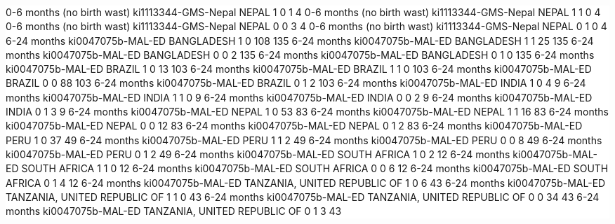 0-6 months (no birth wast)    ki1113344-GMS-Nepal        NEPAL                          1                   0        1     4
0-6 months (no birth wast)    ki1113344-GMS-Nepal        NEPAL                          1                   1        0     4
0-6 months (no birth wast)    ki1113344-GMS-Nepal        NEPAL                          0                   0        3     4
0-6 months (no birth wast)    ki1113344-GMS-Nepal        NEPAL                          0                   1        0     4
6-24 months                   ki0047075b-MAL-ED          BANGLADESH                     1                   0      108   135
6-24 months                   ki0047075b-MAL-ED          BANGLADESH                     1                   1       25   135
6-24 months                   ki0047075b-MAL-ED          BANGLADESH                     0                   0        2   135
6-24 months                   ki0047075b-MAL-ED          BANGLADESH                     0                   1        0   135
6-24 months                   ki0047075b-MAL-ED          BRAZIL                         1                   0       13   103
6-24 months                   ki0047075b-MAL-ED          BRAZIL                         1                   1        0   103
6-24 months                   ki0047075b-MAL-ED          BRAZIL                         0                   0       88   103
6-24 months                   ki0047075b-MAL-ED          BRAZIL                         0                   1        2   103
6-24 months                   ki0047075b-MAL-ED          INDIA                          1                   0        4     9
6-24 months                   ki0047075b-MAL-ED          INDIA                          1                   1        0     9
6-24 months                   ki0047075b-MAL-ED          INDIA                          0                   0        2     9
6-24 months                   ki0047075b-MAL-ED          INDIA                          0                   1        3     9
6-24 months                   ki0047075b-MAL-ED          NEPAL                          1                   0       53    83
6-24 months                   ki0047075b-MAL-ED          NEPAL                          1                   1       16    83
6-24 months                   ki0047075b-MAL-ED          NEPAL                          0                   0       12    83
6-24 months                   ki0047075b-MAL-ED          NEPAL                          0                   1        2    83
6-24 months                   ki0047075b-MAL-ED          PERU                           1                   0       37    49
6-24 months                   ki0047075b-MAL-ED          PERU                           1                   1        2    49
6-24 months                   ki0047075b-MAL-ED          PERU                           0                   0        8    49
6-24 months                   ki0047075b-MAL-ED          PERU                           0                   1        2    49
6-24 months                   ki0047075b-MAL-ED          SOUTH AFRICA                   1                   0        2    12
6-24 months                   ki0047075b-MAL-ED          SOUTH AFRICA                   1                   1        0    12
6-24 months                   ki0047075b-MAL-ED          SOUTH AFRICA                   0                   0        6    12
6-24 months                   ki0047075b-MAL-ED          SOUTH AFRICA                   0                   1        4    12
6-24 months                   ki0047075b-MAL-ED          TANZANIA, UNITED REPUBLIC OF   1                   0        6    43
6-24 months                   ki0047075b-MAL-ED          TANZANIA, UNITED REPUBLIC OF   1                   1        0    43
6-24 months                   ki0047075b-MAL-ED          TANZANIA, UNITED REPUBLIC OF   0                   0       34    43
6-24 months                   ki0047075b-MAL-ED          TANZANIA, UNITED REPUBLIC OF   0                   1        3    43